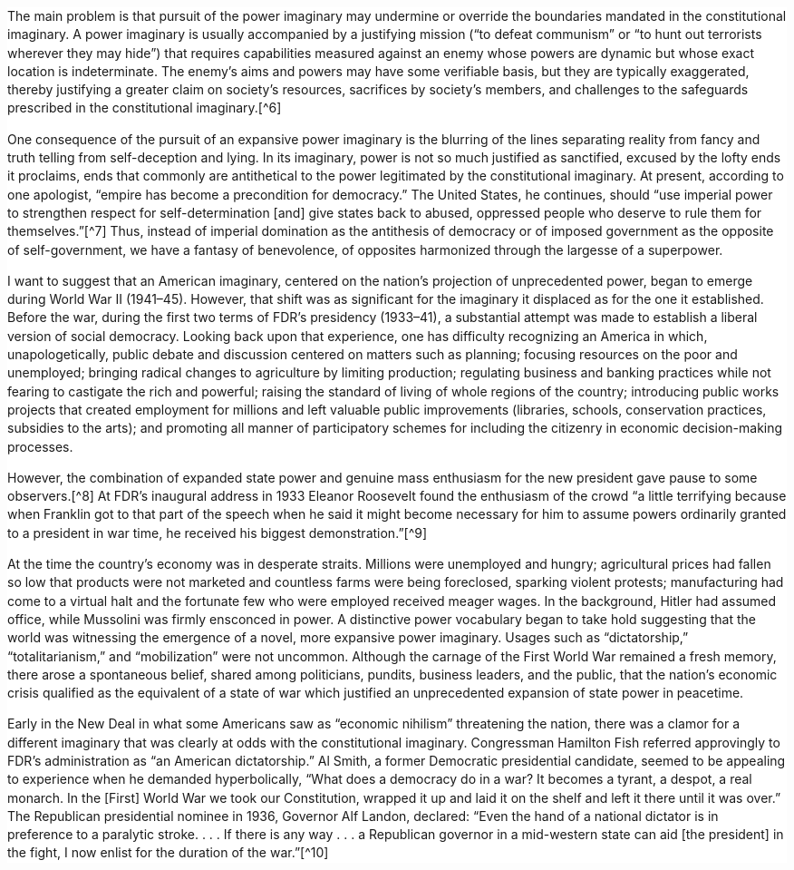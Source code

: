 The main problem is that pursuit of the power imaginary may undermine or override the boundaries mandated in the constitutional imaginary. A power imaginary is usually accompanied by a justifying mission (“to defeat communism” or “to hunt out terrorists wherever they may hide”) that requires capabilities measured against an enemy whose powers are dynamic but whose exact location is indeterminate. The enemy’s aims and powers may have some verifiable basis, but they are typically exaggerated, thereby justifying a greater claim on society’s resources, sacrifices by society’s members, and challenges to the safeguards prescribed in the constitutional imaginary.[^6]

One consequence of the pursuit of an expansive power imaginary is the blurring of the lines separating reality from fancy and truth telling from self-deception and lying. In its imaginary, power is not so much justified as sanctified, excused by the lofty ends it proclaims, ends that commonly are antithetical to the power legitimated by the constitutional imaginary. At present, according to one apologist, “empire has become a precondition for democracy.” The United States, he continues, should “use imperial power to strengthen respect for self-determination [and] give states back to abused, oppressed people who deserve to rule them for themselves.”[^7] Thus, instead of imperial domination as the antithesis of democracy or of imposed government as the opposite of self-government, we have a fantasy of benevolence, of opposites harmonized through the largesse of a superpower.

I want to suggest that an American imaginary, centered on the nation’s projection of unprecedented power, began to emerge during World War II (1941–45). However, that shift was as significant for the imaginary it displaced as for the one it established. Before the war, during the first two terms of FDR’s presidency (1933–41), a substantial attempt was made to establish a liberal version of social democracy. Looking back upon that experience, one has difficulty recognizing an America in which, unapologetically, public debate and discussion centered on matters such as planning; focusing resources on the poor and unemployed; bringing radical changes to agriculture by limiting production; regulating business and banking practices while not fearing to castigate the rich and powerful; raising the standard of living of whole regions of the country; introducing public works projects that created employment for millions and left valuable public improvements (libraries, schools, conservation practices, subsidies to the arts); and promoting all manner of participatory schemes for including the citizenry in economic decision-making processes.

However, the combination of expanded state power and genuine mass enthusiasm for the new president gave pause to some observers.[^8] At FDR’s inaugural address in 1933 Eleanor Roosevelt found the enthusiasm of the crowd “a little terrifying because when Franklin got to that part of the speech when he said it might become necessary for him to assume powers ordinarily granted to a president in war time, he received his biggest demonstration.”[^9]

At the time the country’s economy was in desperate straits. Millions were unemployed and hungry; agricultural prices had fallen so low that products were not marketed and countless farms were being foreclosed, sparking violent protests; manufacturing had come to a virtual halt and the fortunate few who were employed received meager wages. In the background, Hitler had assumed office, while Mussolini was firmly ensconced in power. A distinctive power vocabulary began to take hold suggesting that the world was witnessing the emergence of a novel, more expansive power imaginary. Usages such as “dictatorship,” “totalitarianism,” and “mobilization” were not uncommon. Although the carnage of the First World War remained a fresh memory, there arose a spontaneous belief, shared among politicians, pundits, business leaders, and the public, that the nation’s economic crisis qualified as the equivalent of a state of war which justified an unprecedented expansion of state power in peacetime.

Early in the New Deal in what some Americans saw as “economic nihilism” threatening the nation, there was a clamor for a different imaginary that was clearly at odds with the constitutional imaginary. Congressman Hamilton Fish referred approvingly to FDR’s administration as “an American dictatorship.” Al Smith, a former Democratic presidential candidate, seemed to be appealing to experience when he demanded hyperbolically, “What does a democracy do in a war? It becomes a tyrant, a despot, a real monarch. In the [First] World War we took our Constitution, wrapped it up and laid it on the shelf and left it there until it was over.” The Republican presidential nominee in 1936, Governor Alf Landon, declared: “Even the hand of a national dictator is in preference to a paralytic stroke. . . . If there is any way . . . a Republican governor in a mid-western state can aid [the president] in the fight, I now enlist for the duration of the war.”[^10]
